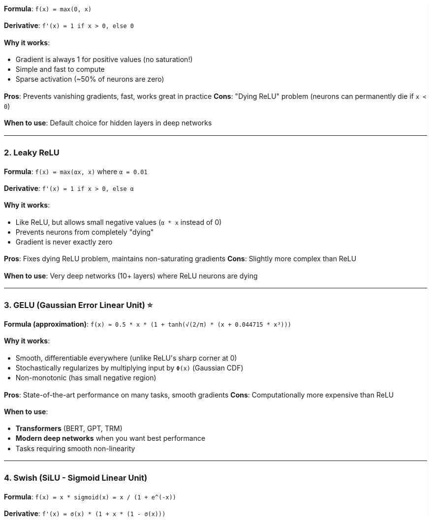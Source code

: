 **Formula**: `f(x) = max(0, x)`

**Derivative**: `f'(x) = 1 if x > 0, else 0`

**Why it works**:
- Gradient is always 1 for positive values (no saturation!)
- Simple and fast to compute
- Sparse activation (~50% of neurons are zero)

**Pros**: Prevents vanishing gradients, fast, works great in practice
**Cons**: "Dying ReLU" problem (neurons can permanently die if `x < 0`)

**When to use**: Default choice for hidden layers in deep networks

---

### 2. Leaky ReLU

**Formula**: `f(x) = max(αx, x)` where `α = 0.01`

**Derivative**: `f'(x) = 1 if x > 0, else α`

**Why it works**:
- Like ReLU, but allows small negative values (`α * x` instead of 0)
- Prevents neurons from completely "dying"
- Gradient is never exactly zero

**Pros**: Fixes dying ReLU problem, maintains non-saturating gradients
**Cons**: Slightly more complex than ReLU

**When to use**: Very deep networks (10+ layers) where ReLU neurons are dying

---

### 3. GELU (Gaussian Error Linear Unit) ⭐

**Formula (approximation)**: `f(x) ≈ 0.5 * x * (1 + tanh(√(2/π) * (x + 0.044715 * x³)))`

**Why it works**:
- Smooth, differentiable everywhere (unlike ReLU's sharp corner at 0)
- Stochastically regularizes by multiplying input by `Φ(x)` (Gaussian CDF)
- Non-monotonic (has small negative region)

**Pros**: State-of-the-art performance on many tasks, smooth gradients
**Cons**: Computationally more expensive than ReLU

**When to use**:
- **Transformers** (BERT, GPT, TRM)
- **Modern deep networks** when you want best performance
- Tasks requiring smooth non-linearity

---

### 4. Swish (SiLU - Sigmoid Linear Unit)

**Formula**: `f(x) = x * sigmoid(x) = x / (1 + e^(-x))`

**Derivative**: `f'(x) = σ(x) * (1 + x * (1 - σ(x)))`
